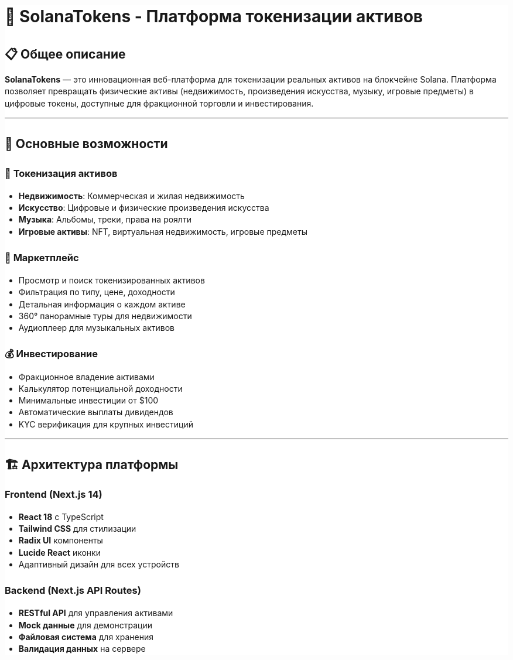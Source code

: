 # 🏢 SolanaTokens - Платформа токенизации активов

## 📋 Общее описание

**SolanaTokens** — это инновационная веб-платформа для токенизации реальных активов на блокчейне Solana. Платформа позволяет превращать физические активы (недвижимость, произведения искусства, музыку, игровые предметы) в цифровые токены, доступные для фракционной торговли и инвестирования.

---

## 🎯 Основные возможности

### 💼 **Токенизация активов**
- **Недвижимость**: Коммерческая и жилая недвижимость
- **Искусство**: Цифровые и физические произведения искусства
- **Музыка**: Альбомы, треки, права на роялти
- **Игровые активы**: NFT, виртуальная недвижимость, игровые предметы

### 🔄 **Маркетплейс**
- Просмотр и поиск токенизированных активов
- Фильтрация по типу, цене, доходности
- Детальная информация о каждом активе
- 360° панорамные туры для недвижимости
- Аудиоплеер для музыкальных активов

### 💰 **Инвестирование**
- Фракционное владение активами
- Калькулятор потенциальной доходности
- Минимальные инвестиции от $100
- Автоматические выплаты дивидендов
- KYC верификация для крупных инвестиций

---

## 🏗️ Архитектура платформы

### **Frontend (Next.js 14)**
- **React 18** с TypeScript
- **Tailwind CSS** для стилизации
- **Radix UI** компоненты
- **Lucide React** иконки
- Адаптивный дизайн для всех устройств

### **Backend (Next.js API Routes)**
- **RESTful API** для управления активами
- **Mock данные** для демонстрации
- **Файловая система** для хранения
- **Валидация данных** на сервере
